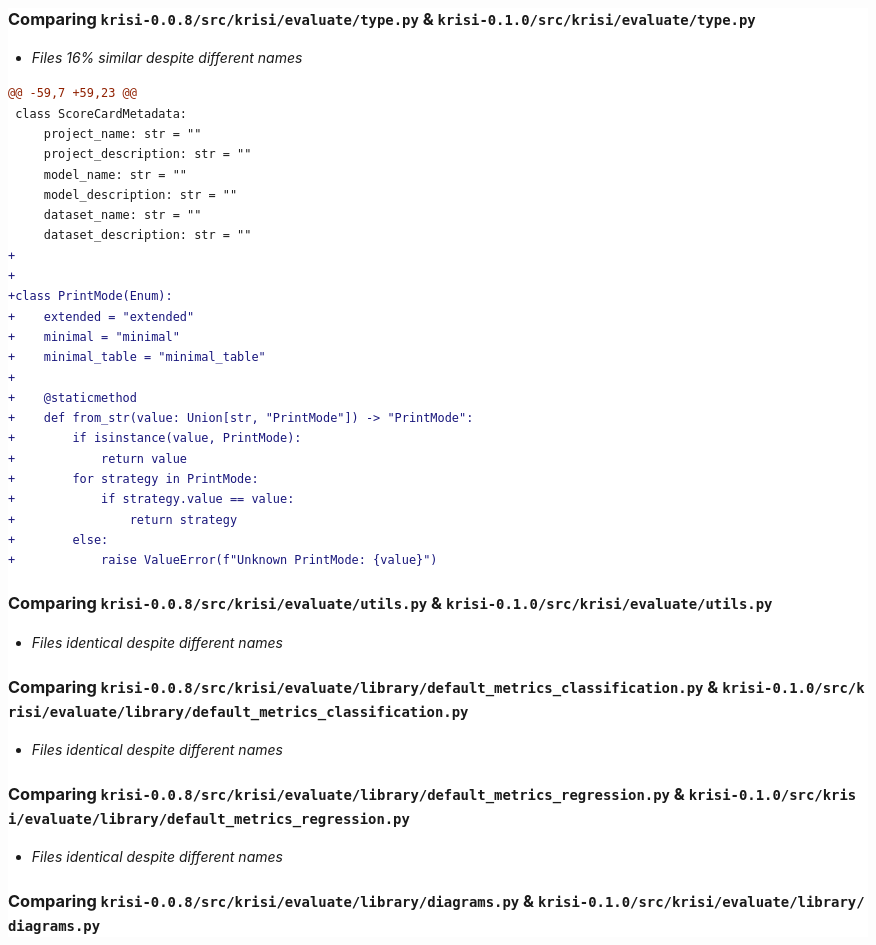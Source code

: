 ### Comparing `krisi-0.0.8/src/krisi/evaluate/type.py` & `krisi-0.1.0/src/krisi/evaluate/type.py`

 * *Files 16% similar despite different names*

```diff
@@ -59,7 +59,23 @@
 class ScoreCardMetadata:
     project_name: str = ""
     project_description: str = ""
     model_name: str = ""
     model_description: str = ""
     dataset_name: str = ""
     dataset_description: str = ""
+
+
+class PrintMode(Enum):
+    extended = "extended"
+    minimal = "minimal"
+    minimal_table = "minimal_table"
+
+    @staticmethod
+    def from_str(value: Union[str, "PrintMode"]) -> "PrintMode":
+        if isinstance(value, PrintMode):
+            return value
+        for strategy in PrintMode:
+            if strategy.value == value:
+                return strategy
+        else:
+            raise ValueError(f"Unknown PrintMode: {value}")
```

### Comparing `krisi-0.0.8/src/krisi/evaluate/utils.py` & `krisi-0.1.0/src/krisi/evaluate/utils.py`

 * *Files identical despite different names*

### Comparing `krisi-0.0.8/src/krisi/evaluate/library/default_metrics_classification.py` & `krisi-0.1.0/src/krisi/evaluate/library/default_metrics_classification.py`

 * *Files identical despite different names*

### Comparing `krisi-0.0.8/src/krisi/evaluate/library/default_metrics_regression.py` & `krisi-0.1.0/src/krisi/evaluate/library/default_metrics_regression.py`

 * *Files identical despite different names*

### Comparing `krisi-0.0.8/src/krisi/evaluate/library/diagrams.py` & `krisi-0.1.0/src/krisi/evaluate/library/diagrams.py`
